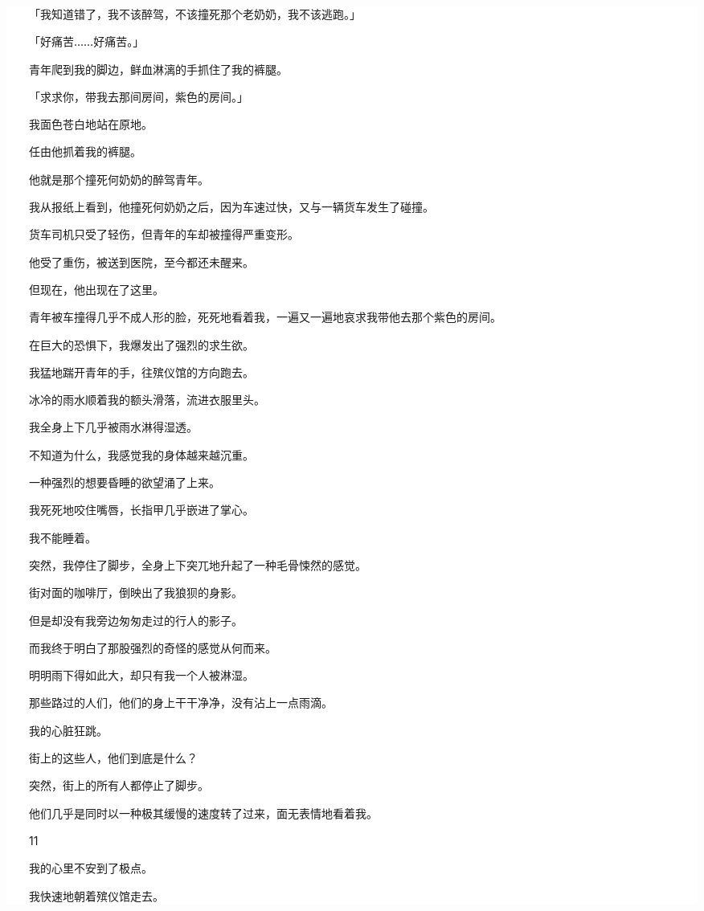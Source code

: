 &emsp;&emsp;「我知道错了，我不该醉驾，不该撞死那个老奶奶，我不该逃跑。」  
  
&emsp;&emsp;「好痛苦……好痛苦。」  
  
&emsp;&emsp;青年爬到我的脚边，鲜血淋漓的手抓住了我的裤腿。  
  
&emsp;&emsp;「求求你，带我去那间房间，紫色的房间。」  
  
&emsp;&emsp;我面色苍白地站在原地。  
  
&emsp;&emsp;任由他抓着我的裤腿。  
  
&emsp;&emsp;他就是那个撞死何奶奶的醉驾青年。  
  
&emsp;&emsp;我从报纸上看到，他撞死何奶奶之后，因为车速过快，又与一辆货车发生了碰撞。  
  
&emsp;&emsp;货车司机只受了轻伤，但青年的车却被撞得严重变形。  
  
&emsp;&emsp;他受了重伤，被送到医院，至今都还未醒来。  
  
&emsp;&emsp;但现在，他出现在了这里。  
  
&emsp;&emsp;青年被车撞得几乎不成人形的脸，死死地看着我，一遍又一遍地哀求我带他去那个紫色的房间。  
  
&emsp;&emsp;在巨大的恐惧下，我爆发出了强烈的求生欲。  
  
&emsp;&emsp;我猛地踹开青年的手，往殡仪馆的方向跑去。  
  
&emsp;&emsp;冰冷的雨水顺着我的额头滑落，流进衣服里头。  
  
&emsp;&emsp;我全身上下几乎被雨水淋得湿透。  
  
&emsp;&emsp;不知道为什么，我感觉我的身体越来越沉重。  
  
&emsp;&emsp;一种强烈的想要昏睡的欲望涌了上来。  
  
&emsp;&emsp;我死死地咬住嘴唇，长指甲几乎嵌进了掌心。  
  
&emsp;&emsp;我不能睡着。  
  
&emsp;&emsp;突然，我停住了脚步，全身上下突兀地升起了一种毛骨悚然的感觉。  
  
&emsp;&emsp;街对面的咖啡厅，倒映出了我狼狈的身影。  
  
&emsp;&emsp;但是却没有我旁边匆匆走过的行人的影子。  
  
&emsp;&emsp;而我终于明白了那股强烈的奇怪的感觉从何而来。  
  
&emsp;&emsp;明明雨下得如此大，却只有我一个人被淋湿。  
  
&emsp;&emsp;那些路过的人们，他们的身上干干净净，没有沾上一点雨滴。  
  
&emsp;&emsp;我的心脏狂跳。  
  
&emsp;&emsp;街上的这些人，他们到底是什么？  
  
&emsp;&emsp;突然，街上的所有人都停止了脚步。  
  
&emsp;&emsp;他们几乎是同时以一种极其缓慢的速度转了过来，面无表情地看着我。  
  
&emsp;&emsp;11  
  
&emsp;&emsp;我的心里不安到了极点。  
  
&emsp;&emsp;我快速地朝着殡仪馆走去。  
  